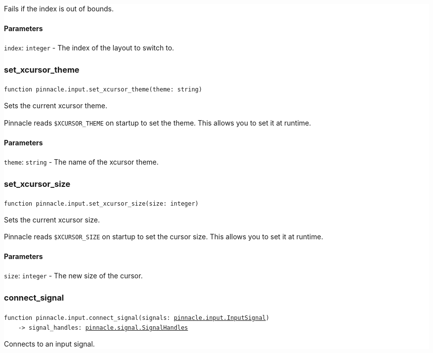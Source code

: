 Fails if the index is out of bounds.


#### Parameters

`index`: <code>integer</code> - The index of the layout to switch to.






### <Badge type="function" text="function" /> set_xcursor_theme

<div class="language-lua"><pre><code>function pinnacle.input.set_xcursor_theme(theme: string)</code></pre></div>

Sets the current xcursor theme.

Pinnacle reads `$XCURSOR_THEME` on startup to set the theme.
This allows you to set it at runtime.


#### Parameters

`theme`: <code>string</code> - The name of the xcursor theme.






### <Badge type="function" text="function" /> set_xcursor_size

<div class="language-lua"><pre><code>function pinnacle.input.set_xcursor_size(size: integer)</code></pre></div>

Sets the current xcursor size.

Pinnacle reads `$XCURSOR_SIZE` on startup to set the cursor size.
This allows you to set it at runtime.


#### Parameters

`size`: <code>integer</code> - The new size of the cursor.






### <Badge type="function" text="function" /> connect_signal

<div class="language-lua"><pre><code>function pinnacle.input.connect_signal(signals: <a href="/lua-reference/0.1.0-beta.1/classes/pinnacle.input.InputSignal">pinnacle.input.InputSignal</a>)
    -> signal_handles: <a href="/lua-reference/0.1.0-beta.1/classes/pinnacle.signal.SignalHandles">pinnacle.signal.SignalHandles</a></code></pre></div>

Connects to an input signal.
